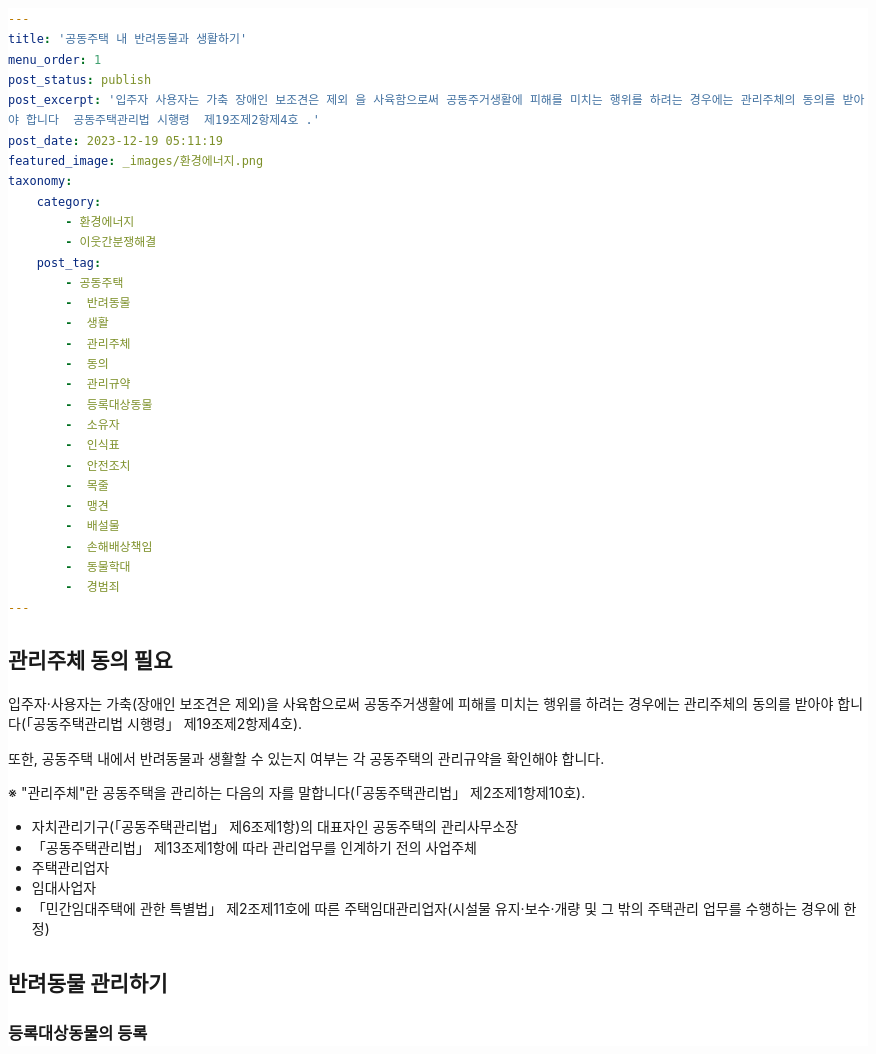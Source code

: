 ```yaml
---
title: '공동주택 내 반려동물과 생활하기'
menu_order: 1
post_status: publish
post_excerpt: '입주자 사용자는 가축 장애인 보조견은 제외 을 사육함으로써 공동주거생활에 피해를 미치는 행위를 하려는 경우에는 관리주체의 동의를 받아야 합니다  공동주택관리법 시행령  제19조제2항제4호 .'
post_date: 2023-12-19 05:11:19
featured_image: _images/환경에너지.png
taxonomy:
    category:
        - 환경에너지
        - 이웃간분쟁해결
    post_tag:
        - 공동주택
        -  반려동물
        -  생활
        -  관리주체
        -  동의
        -  관리규약
        -  등록대상동물
        -  소유자
        -  인식표
        -  안전조치
        -  목줄
        -  맹견
        -  배설물
        -  손해배상책임
        -  동물학대
        -  경범죄
---
```



## 관리주체 동의 필요

입주자·사용자는 가축(장애인 보조견은 제외)을 사육함으로써 공동주거생활에 피해를 미치는 행위를 하려는 경우에는 관리주체의 동의를 받아야 합니다(「공동주택관리법 시행령」 제19조제2항제4호).

또한, 공동주택 내에서 반려동물과 생활할 수 있는지 여부는 각 공동주택의 관리규약을 확인해야 합니다.

※ "관리주체"란 공동주택을 관리하는 다음의 자를 말합니다(「공동주택관리법」 제2조제1항제10호).
- 자치관리기구(「공동주택관리법」 제6조제1항)의 대표자인 공동주택의 관리사무소장
- 「공동주택관리법」 제13조제1항에 따라 관리업무를 인계하기 전의 사업주체
- 주택관리업자
- 임대사업자
- 「민간임대주택에 관한 특별법」 제2조제11호에 따른 주택임대관리업자(시설물 유지·보수·개량 및 그 밖의 주택관리 업무를 수행하는 경우에 한정)

## 반려동물 관리하기

### 등록대상동물의 등록

